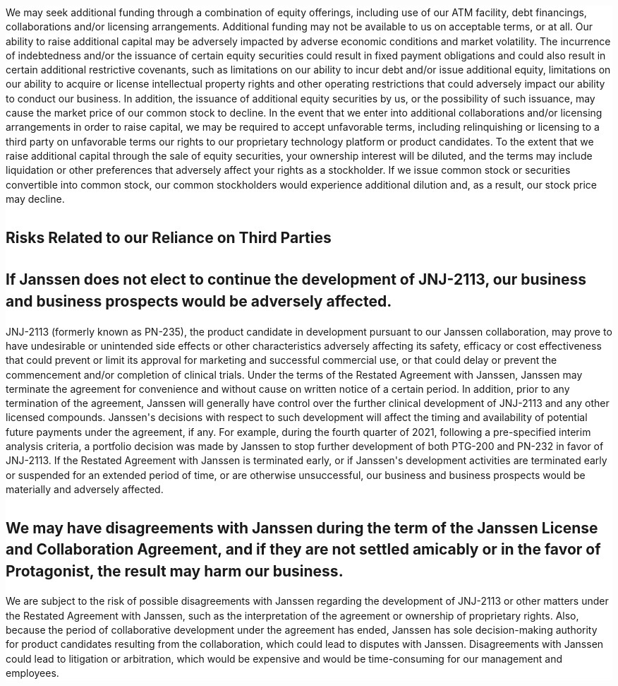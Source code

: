 We may seek additional funding through a combination of equity offerings, including use of our ATM facility, debt financings, collaborations and/or licensing arrangements. Additional funding may not be available to us on acceptable terms, or at all. Our ability to raise additional capital may be adversely impacted by adverse economic conditions and market volatility. The incurrence of indebtedness and/or the issuance of certain equity securities could result in fixed payment obligations and could also result in certain additional restrictive covenants, such as limitations on our ability to incur debt and/or issue additional equity, limitations on our ability to acquire or license intellectual property rights and other operating restrictions that could adversely impact our ability to conduct our business. In addition, the issuance of additional equity securities by us, or the possibility of such issuance, may cause the market price of our common stock to decline. In the event that we enter into additional collaborations and/or licensing arrangements in order to raise capital, we may be required to accept unfavorable terms, including relinquishing or licensing to a third party on unfavorable terms our rights to our proprietary technology platform or product candidates. To the extent that we raise additional capital through the sale of equity securities, your ownership interest will be diluted, and the terms may include liquidation or other preferences that adversely affect your rights as a stockholder. If we issue common stock or securities convertible into common stock, our common stockholders would experience additional dilution and, as a result, our stock price may decline.

## Risks Related to our Reliance on Third Parties

## If Janssen does not elect to continue the development of JNJ-2113, our business and business prospects would be adversely affected.

JNJ-2113 (formerly known as PN-235), the product candidate in development pursuant to our Janssen collaboration, may prove to have undesirable or unintended side effects or other characteristics adversely affecting its safety, efficacy or cost effectiveness that could prevent or limit its approval for marketing and successful commercial use, or that could delay or prevent the commencement and/or completion of clinical trials. Under the terms of the Restated Agreement with Janssen, Janssen may terminate the agreement for convenience and without cause on written notice of a certain period. In addition, prior to any termination of the agreement, Janssen will generally have control over the further clinical development of JNJ-2113 and any other licensed compounds. Janssen's decisions with respect to such development will affect the timing and availability of potential future payments under the agreement, if any. For example, during the fourth quarter of 2021, following a pre-specified interim analysis criteria, a portfolio decision was made by Janssen to stop further development of both PTG-200 and PN-232 in favor of JNJ-2113. If the Restated Agreement with Janssen is terminated early, or if Janssen's development activities are terminated early or suspended for an extended period of time, or are otherwise unsuccessful, our business and business prospects would be materially and adversely affected.

## We may have disagreements with Janssen during the term of the Janssen License and Collaboration Agreement, and if they are not settled amicably or in the favor of Protagonist, the result may harm our business.

We are subject to the risk of possible disagreements with Janssen regarding the development of JNJ-2113 or other matters under the Restated Agreement with Janssen, such as the interpretation of the agreement or ownership of proprietary rights. Also, because the period of collaborative development under the agreement has ended, Janssen has sole decision-making authority for product candidates resulting from the collaboration, which could lead to disputes with Janssen. Disagreements with Janssen could lead to litigation or arbitration, which would be expensive and would be time-consuming for our management and employees.
